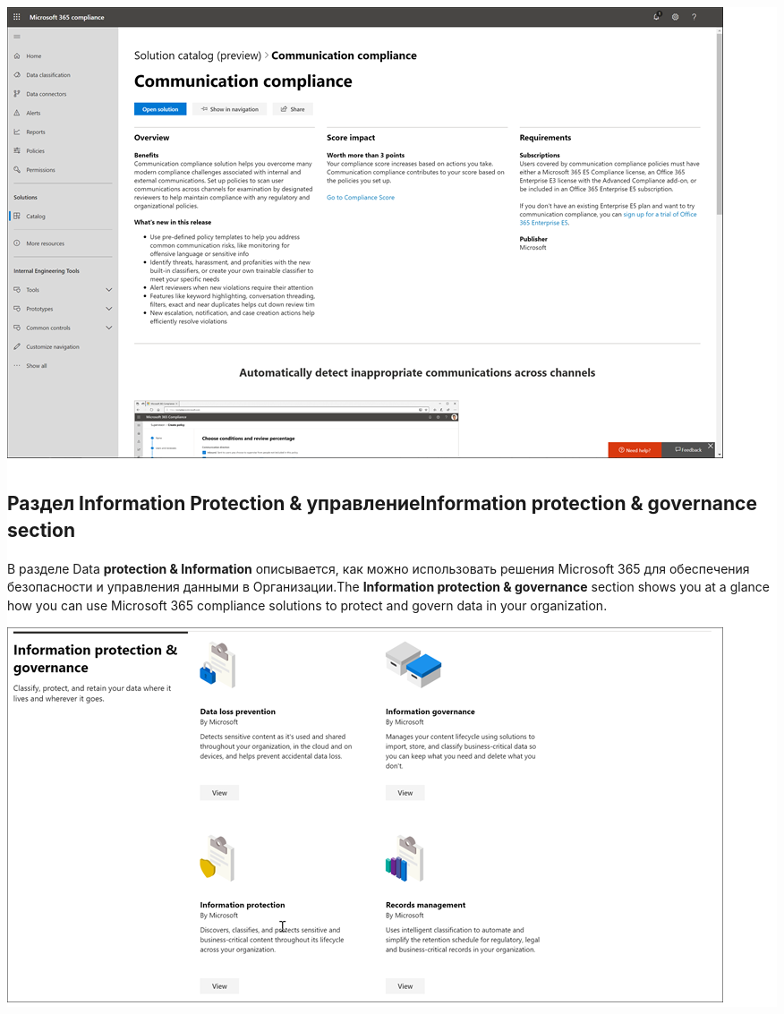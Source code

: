 ![Решение для обеспечения соответствия требованиям Microsoft 365](media/m365-solution-catalog-communication-compliance.png)

## <a name="information-protection--governance-section"></a><span data-ttu-id="f3763-117">Раздел Information Protection & управление</span><span class="sxs-lookup"><span data-stu-id="f3763-117">Information protection & governance section</span></span>

<span data-ttu-id="f3763-118">В разделе Data **protection & Information** описывается, как можно использовать решения Microsoft 365 для обеспечения безопасности и управления данными в Организации.</span><span class="sxs-lookup"><span data-stu-id="f3763-118">The **Information protection & governance** section shows you at a glance how you can use Microsoft 365 compliance solutions to protect and govern data in your organization.</span></span>

![Раздел "Защита информации в каталоге решений (Майкрософт) 365" и раздел "Управление"](media/m365-solution-catalog-information-protection-governance.png)
